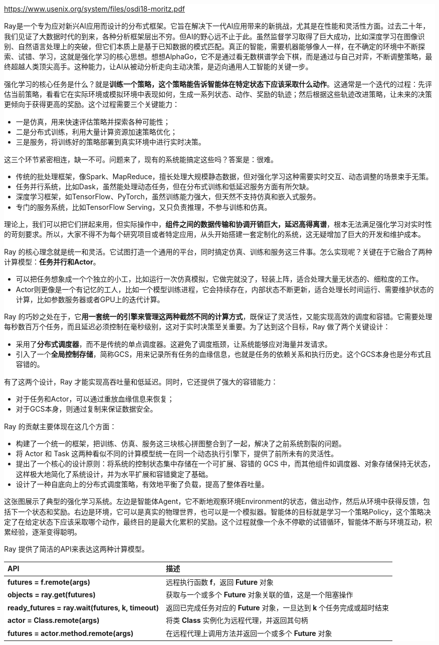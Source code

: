 https://www.usenix.org/system/files/osdi18-moritz.pdf

Ray是一个专为应对新兴AI应用而设计的分布式框架。它旨在解决下一代AI应用带来的新挑战，尤其是在性能和灵活性方面。过去二十年，我们见证了大数据时代的到来，各种分析框架层出不穷。但AI的野心远不止于此。虽然监督学习取得了巨大成功，比如深度学习在图像识别、自然语言处理上的突破，但它们本质上是基于已知数据的模式匹配。真正的智能，需要机器能够像人一样，在不确定的环境中不断探索、试错、学习，这就是强化学习的核心思想。想想AlphaGo，它不是通过看无数棋谱学会下棋，而是通过与自己对弈，不断调整策略，最终超越人类顶尖高手。这种能力，让AI从被动分析走向主动决策，是迈向通用人工智能的关键一步。

强化学习的核心任务是什么？就是**训练一个策略，这个策略能告诉智能体在特定状态下应该采取什么动作**。这通常是一个迭代的过程：先评估当前策略，看看它在实际环境或模拟环境中表现如何，生成一系列状态、动作、奖励的轨迹；然后根据这些轨迹改进策略，让未来的决策更倾向于获得更高的奖励。这个过程需要三个关键能力：

- 一是仿真，用来快速评估策略并探索各种可能性；
- 二是分布式训练，利用大量计算资源加速策略优化；
- 三是服务，将训练好的策略部署到真实环境中进行实时决策。

这三个环节紧密相连，缺一不可。问题来了，现有的系统能搞定这些吗？答案是：很难。

- 传统的批处理框架，像Spark、MapReduce，擅长处理大规模静态数据，但对强化学习这种需要实时交互、动态调整的场景束手无策。
- 任务并行系统，比如Dask，虽然能处理动态任务，但在分布式训练和低延迟服务方面有所欠缺。
- 深度学习框架，如TensorFlow、PyTorch，虽然训练能力强大，但天然不支持仿真和嵌入式服务。
- 专门的服务系统，比如TensorFlow Serving，又只负责推理，不参与训练和仿真。

理论上，我们可以把它们拼起来用，但实际操作中，**组件之间的数据传输和协调开销巨大，延迟高得离谱**，根本无法满足强化学习对实时性的苛刻要求。所以，大家不得不为每个研究项目或者特定应用，从头开始搭建一套定制化的系统，这无疑增加了巨大的开发和维护成本。

Ray 的核心理念就是统一和灵活。它试图打造一个通用的平台，同时搞定仿真、训练和服务这三件事。怎么实现呢？关键在于它融合了两种计算模型：**任务并行和Actor**。

- 可以把任务想象成一个个独立的小工，比如运行一次仿真模拟，它做完就没了，轻装上阵，适合处理大量无状态的、细粒度的工作。
- Actor则更像是一个有记忆的工人，比如一个模型训练进程，它会持续存在，内部状态不断更新，适合处理长时间运行、需要维护状态的计算，比如参数服务器或者GPU上的迭代计算。

Ray 的巧妙之处在于，它**用一套统一的引擎来管理这两种截然不同的计算方式**，既保证了灵活性，又能实现高效的调度和容错。它需要处理每秒数百万个任务，而且延迟必须控制在毫秒级别，这对于实时决策至关重要。为了达到这个目标，Ray 做了两个关键设计：

- 采用了**分布式调度器**，而不是传统的单点调度器。这避免了调度瓶颈，让系统能够应对海量并发请求。
- 引入了一个**全局控制存储**，简称GCS，用来记录所有任务的血缘信息，也就是任务的依赖关系和执行历史。这个GCS本身也是分布式且容错的。

有了这两个设计，Ray 才能实现高吞吐量和低延迟。同时，它还提供了强大的容错能力：

- 对于任务和Actor，可以通过重放血缘信息来恢复；
- 对于GCS本身，则通过复制来保证数据安全。

Ray 的贡献主要体现在这几个方面：

- 构建了一个统一的框架，把训练、仿真、服务这三块核心拼图整合到了一起，解决了之前系统割裂的问题。
- 将 Actor 和 Task 这两种看似不同的计算模型统一在同一个动态执行引擎下，提供了前所未有的灵活性。
- 提出了一个核心的设计原则：将系统的控制状态集中存储在一个可扩展、容错的 GCS 中，而其他组件如调度器、对象存储保持无状态，这样极大地简化了系统设计，并为水平扩展和容错奠定了基础。
- 设计了一种自底向上的分布式调度策略，有效地平衡了负载，提高了整体吞吐量。

这张图展示了典型的强化学习系统。左边是智能体Agent，它不断地观察环境Environment的状态，做出动作，然后从环境中获得反馈，包括下一个状态和奖励。右边是环境，它可以是真实的物理世界，也可以是一个模拟器。智能体的目标就是学习一个策略Policy，这个策略决定了在给定状态下应该采取哪个动作，最终目的是最大化累积的奖励。这个过程就像一个永不停歇的试错循环，智能体不断与环境互动，积累经验，逐渐变得聪明。

Ray 提供了简洁的API来表达这两种计算模型。

| API                                               | 描述                                                         |
| :------------------------------------------------ | :----------------------------------------------------------- |
| **futures = f.remote(args)**                      | 远程执行函数 **f**，返回 **Future** 对象                     |
| **objects = ray.get(futures)**                    | 获取与一个或多个 **Future** 对象关联的值，这是一个阻塞操作   |
| **ready_futures = ray.wait(futures, k, timeout)** | 返回已完成任务对应的 **Future** 对象，一旦达到 **k** 个任务完成或超时结束 |
| **actor = Class.remote(args)**                    | 将类 **Class** 实例化为远程代理，并返回其句柄                |
| **futures = actor.method.remote(args)**           | 在远程代理上调用方法并返回一个或多个 **Future** 对象         |
